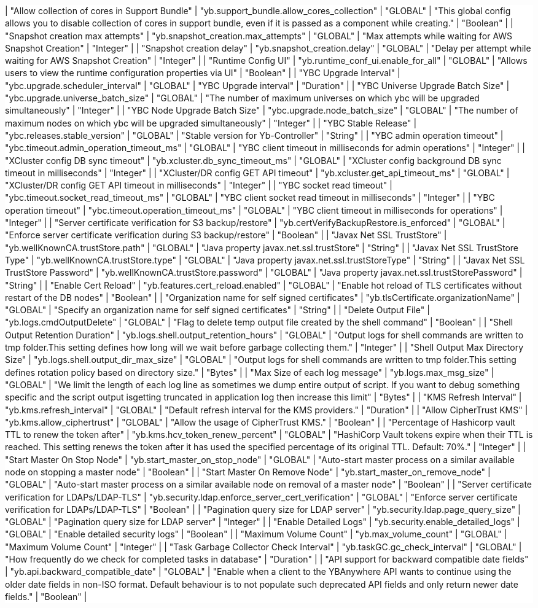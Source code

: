 | "Allow collection of cores in Support Bundle" | "yb.support_bundle.allow_cores_collection" | "GLOBAL" | "This global config allows you to disable collection of cores in support bundle, even if it is passed as a component while creating." | "Boolean" |
| "Snapshot creation max attempts" | "yb.snapshot_creation.max_attempts" | "GLOBAL" | "Max attempts while waiting for AWS Snapshot Creation" | "Integer" |
| "Snapshot creation delay" | "yb.snapshot_creation.delay" | "GLOBAL" | "Delay per attempt while waiting for AWS Snapshot Creation" | "Integer" |
| "Runtime Config UI" | "yb.runtime_conf_ui.enable_for_all" | "GLOBAL" | "Allows users to view the runtime configuration properties via UI" | "Boolean" |
| "YBC Upgrade Interval" | "ybc.upgrade.scheduler_interval" | "GLOBAL" | "YBC Upgrade interval" | "Duration" |
| "YBC Universe Upgrade Batch Size" | "ybc.upgrade.universe_batch_size" | "GLOBAL" | "The number of maximum universes on which ybc will be upgraded simultaneously" | "Integer" |
| "YBC Node Upgrade Batch Size" | "ybc.upgrade.node_batch_size" | "GLOBAL" | "The number of maximum nodes on which ybc will be upgraded simultaneously" | "Integer" |
| "YBC Stable Release" | "ybc.releases.stable_version" | "GLOBAL" | "Stable version for Yb-Controller" | "String" |
| "YBC admin operation timeout" | "ybc.timeout.admin_operation_timeout_ms" | "GLOBAL" | "YBC client timeout in milliseconds for admin operations" | "Integer" |
| "XCluster config DB sync timeout" | "yb.xcluster.db_sync_timeout_ms" | "GLOBAL" | "XCluster config background DB sync timeout in milliseconds" | "Integer" |
| "XCluster/DR config GET API timeout" | "yb.xcluster.get_api_timeout_ms" | "GLOBAL" | "XCluster/DR config GET API timeout in milliseconds" | "Integer" |
| "YBC socket read timeout" | "ybc.timeout.socket_read_timeout_ms" | "GLOBAL" | "YBC client socket read timeout in milliseconds" | "Integer" |
| "YBC operation timeout" | "ybc.timeout.operation_timeout_ms" | "GLOBAL" | "YBC client timeout in milliseconds for operations" | "Integer" |
| "Server certificate verification for S3 backup/restore" | "yb.certVerifyBackupRestore.is_enforced" | "GLOBAL" | "Enforce server certificate verification during S3 backup/restore" | "Boolean" |
| "Javax Net SSL TrustStore" | "yb.wellKnownCA.trustStore.path" | "GLOBAL" | "Java property javax.net.ssl.trustStore" | "String" |
| "Javax Net SSL TrustStore Type" | "yb.wellKnownCA.trustStore.type" | "GLOBAL" | "Java property javax.net.ssl.trustStoreType" | "String" |
| "Javax Net SSL TrustStore Password" | "yb.wellKnownCA.trustStore.password" | "GLOBAL" | "Java property javax.net.ssl.trustStorePassword" | "String" |
| "Enable Cert Reload" | "yb.features.cert_reload.enabled" | "GLOBAL" | "Enable hot reload of TLS certificates without restart of the DB nodes" | "Boolean" |
| "Organization name for self signed certificates" | "yb.tlsCertificate.organizationName" | "GLOBAL" | "Specify an organization name for self signed certificates" | "String" |
| "Delete Output File" | "yb.logs.cmdOutputDelete" | "GLOBAL" | "Flag to delete temp output file created by the shell command" | "Boolean" |
| "Shell Output Retention Duration" | "yb.logs.shell.output_retention_hours" | "GLOBAL" | "Output logs for shell commands are written to tmp folder.This setting defines how long will we wait before garbage collecting them." | "Integer" |
| "Shell Output Max Directory Size" | "yb.logs.shell.output_dir_max_size" | "GLOBAL" | "Output logs for shell commands are written to tmp folder.This setting defines rotation policy based on directory size." | "Bytes" |
| "Max Size of each log message" | "yb.logs.max_msg_size" | "GLOBAL" | "We limit the length of each log line as sometimes we dump entire output of script. If you want to debug something specific and the script output isgetting truncated in application log then increase this limit" | "Bytes" |
| "KMS Refresh Interval" | "yb.kms.refresh_interval" | "GLOBAL" | "Default refresh interval for the KMS providers." | "Duration" |
| "Allow CipherTrust KMS" | "yb.kms.allow_ciphertrust" | "GLOBAL" | "Allow the usage of CipherTrust KMS." | "Boolean" |
| "Percentage of Hashicorp vault TTL to renew the token after" | "yb.kms.hcv_token_renew_percent" | "GLOBAL" | "HashiCorp Vault tokens expire when their TTL is reached. This setting renews the token after it has used the specified percentage of its original TTL. Default: 70%." | "Integer" |
| "Start Master On Stop Node" | "yb.start_master_on_stop_node" | "GLOBAL" | "Auto-start master process on a similar available node on stopping a master node" | "Boolean" |
| "Start Master On Remove Node" | "yb.start_master_on_remove_node" | "GLOBAL" | "Auto-start master process on a similar available node on removal of a master node" | "Boolean" |
| "Server certificate verification for LDAPs/LDAP-TLS" | "yb.security.ldap.enforce_server_cert_verification" | "GLOBAL" | "Enforce server certificate verification for LDAPs/LDAP-TLS" | "Boolean" |
| "Pagination query size for LDAP server" | "yb.security.ldap.page_query_size" | "GLOBAL" | "Pagination query size for LDAP server" | "Integer" |
| "Enable Detailed Logs" | "yb.security.enable_detailed_logs" | "GLOBAL" | "Enable detailed security logs" | "Boolean" |
| "Maximum Volume Count" | "yb.max_volume_count" | "GLOBAL" | "Maximum Volume Count" | "Integer" |
| "Task Garbage Collector Check Interval" | "yb.taskGC.gc_check_interval" | "GLOBAL" | "How frequently do we check for completed tasks in database" | "Duration" |
| "API support for backward compatible date fields" | "yb.api.backward_compatible_date" | "GLOBAL" | "Enable when a client to the YBAnywhere API wants to continue using the older date  fields in non-ISO format. Default behaviour is to not populate such deprecated API fields and only return newer date fields." | "Boolean" |
